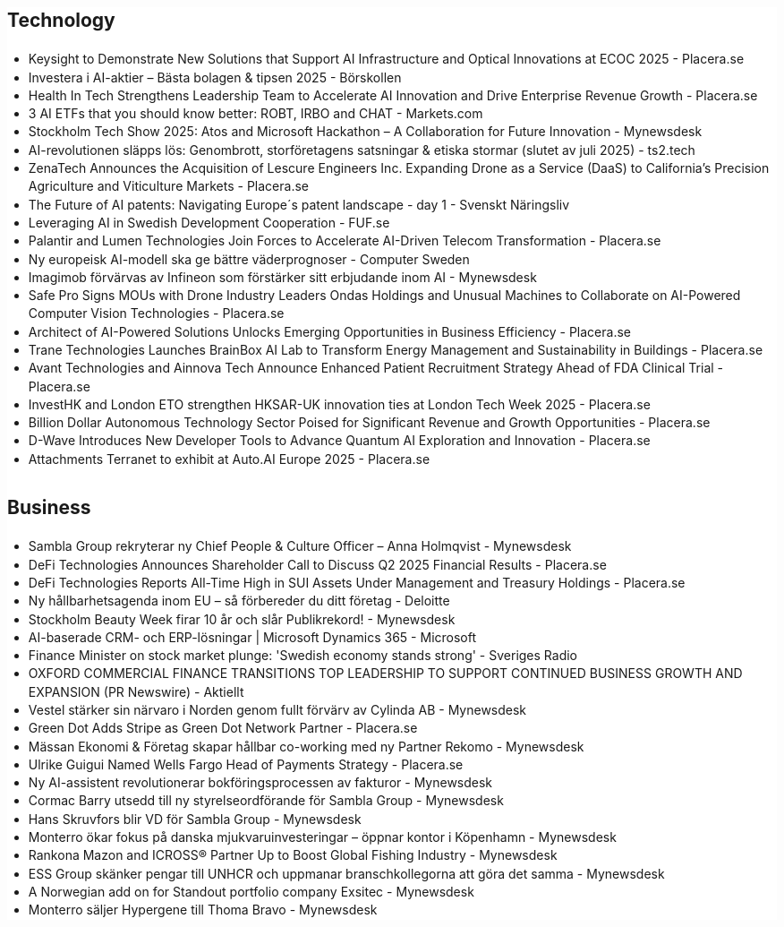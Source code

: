 ## Technology

- Keysight to Demonstrate New Solutions that Support AI Infrastructure and Optical Innovations at ECOC 2025 - Placera.se
- Investera i AI-aktier – Bästa bolagen & tipsen 2025 - Börskollen
- Health In Tech Strengthens Leadership Team to Accelerate AI Innovation and Drive Enterprise Revenue Growth - Placera.se
- 3 AI ETFs that you should know better: ROBT, IRBO and CHAT - Markets.com
- Stockholm Tech Show 2025: Atos and Microsoft Hackathon – A Collaboration for Future Innovation - Mynewsdesk
- AI-revolutionen släpps lös: Genombrott, storföretagens satsningar & etiska stormar (slutet av juli 2025) - ts2.tech
- ZenaTech Announces the Acquisition of Lescure Engineers Inc. Expanding Drone as a Service (DaaS) to California’s Precision Agriculture and Viticulture Markets - Placera.se
- The Future of AI patents: Navigating Europe´s patent landscape - day 1 - Svenskt Näringsliv
- Leveraging AI in Swedish Development Cooperation - FUF.se
- Palantir and Lumen Technologies Join Forces to Accelerate AI-Driven Telecom Transformation - Placera.se
- Ny europeisk AI-modell ska ge bättre väderprognoser - Computer Sweden
- Imagimob förvärvas av Infineon som förstärker sitt erbjudande inom AI - Mynewsdesk
- Safe Pro Signs MOUs with Drone Industry Leaders Ondas Holdings and Unusual Machines to Collaborate on AI-Powered Computer Vision Technologies - Placera.se
- Architect of AI-Powered Solutions Unlocks Emerging Opportunities in Business Efficiency - Placera.se
- Trane Technologies Launches BrainBox AI Lab to Transform Energy Management and Sustainability in Buildings - Placera.se
- Avant Technologies and Ainnova Tech Announce Enhanced Patient Recruitment Strategy Ahead of FDA Clinical Trial - Placera.se
- InvestHK and London ETO strengthen HKSAR-UK innovation ties at London Tech Week 2025 - Placera.se
- Billion Dollar Autonomous Technology Sector Poised for Significant Revenue and Growth Opportunities - Placera.se
- D-Wave Introduces New Developer Tools to Advance Quantum AI Exploration and Innovation - Placera.se
- Attachments Terranet to exhibit at Auto.AI Europe 2025 - Placera.se

## Business

- Sambla Group rekryterar ny Chief People & Culture Officer – Anna Holmqvist - Mynewsdesk
- DeFi Technologies Announces Shareholder Call to Discuss Q2 2025 Financial Results - Placera.se
- DeFi Technologies Reports All-Time High in SUI Assets Under Management and Treasury Holdings - Placera.se
- Ny hållbarhetsagenda inom EU – så förbereder du ditt företag - Deloitte
- Stockholm Beauty Week firar 10 år och slår Publikrekord! - Mynewsdesk
- AI-baserade CRM- och ERP-lösningar | Microsoft Dynamics 365 - Microsoft
- Finance Minister on stock market plunge: 'Swedish economy stands strong' - Sveriges Radio
- OXFORD COMMERCIAL FINANCE TRANSITIONS TOP LEADERSHIP TO SUPPORT CONTINUED BUSINESS GROWTH AND EXPANSION (PR Newswire) - Aktiellt
- Vestel stärker sin närvaro i Norden genom fullt förvärv av Cylinda AB - Mynewsdesk
- Green Dot Adds Stripe as Green Dot Network Partner - Placera.se
- Mässan Ekonomi & Företag skapar hållbar co-working med ny Partner Rekomo - Mynewsdesk
- Ulrike Guigui Named Wells Fargo Head of Payments Strategy - Placera.se
- Ny AI-assistent revolutionerar bokföringsprocessen av fakturor - Mynewsdesk
- Cormac Barry utsedd till ny styrelseordförande för Sambla Group - Mynewsdesk
- Hans Skruvfors blir VD för Sambla Group - Mynewsdesk
- Monterro ökar fokus på danska mjukvaruinvesteringar – öppnar kontor i Köpenhamn - Mynewsdesk
- Rankona Mazon and ICROSS® Partner Up to Boost Global Fishing Industry - Mynewsdesk
- ESS Group skänker pengar till UNHCR och uppmanar branschkollegorna att göra det samma - Mynewsdesk
- A Norwegian add on for Standout portfolio company Exsitec - Mynewsdesk
- Monterro säljer Hypergene till Thoma Bravo - Mynewsdesk
